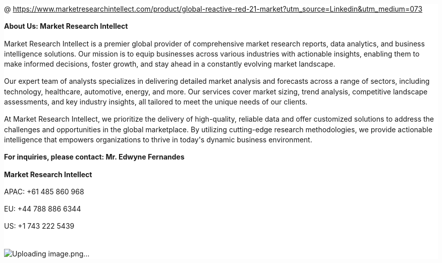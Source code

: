 @</strong>&nbsp;<a href="https://www.marketresearchintellect.com/product/global-reactive-red-21-market?utm_source=Linkedin&utm_medium=073">https://www.marketresearchintellect.com/product/global-reactive-red-21-market?utm_source=Linkedin&utm_medium=073</a></span></p><p><strong>About Us: Market Research Intellect</strong></p><p>Market Research Intellect is a premier global provider of comprehensive market research reports, data analytics, and business intelligence solutions. Our mission is to equip businesses across various industries with actionable insights, enabling them to make informed decisions, foster growth, and stay ahead in a constantly evolving market landscape.</p><p>Our expert team of analysts specializes in delivering detailed market analysis and forecasts across a range of sectors, including technology, healthcare, automotive, energy, and more. Our services cover market sizing, trend analysis, competitive landscape assessments, and key industry insights, all tailored to meet the unique needs of our clients.</p><p>At Market Research Intellect, we prioritize the delivery of high-quality, reliable data and offer customized solutions to address the challenges and opportunities in the global marketplace. By utilizing cutting-edge research methodologies, we provide actionable intelligence that empowers organizations to thrive in today's dynamic business environment.</p><p><strong>For inquiries, please contact: Mr. Edwyne Fernandes</strong></p><p><strong>Market Research Intellect</strong></p><p>APAC: +61 485 860 968</p><p>EU: +44 788 886 6344</p><p>US: +1 743 222 5439</p></div><div class="article-main__content" data-test-id="publishing-text-block">&nbsp;</div>
![Uploading image.png…]()
